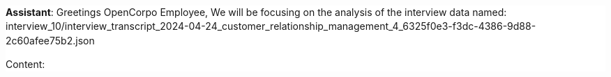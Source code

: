 **Assistant**: Greetings OpenCorpo Employee, We will be focusing on the analysis of the interview data named: interview_10/interview_transcript_2024-04-24_customer_relationship_management_4_6325f0e3-f3dc-4386-9d88-2c60afee75b2.json 


 Content: 

 ```md

 ```